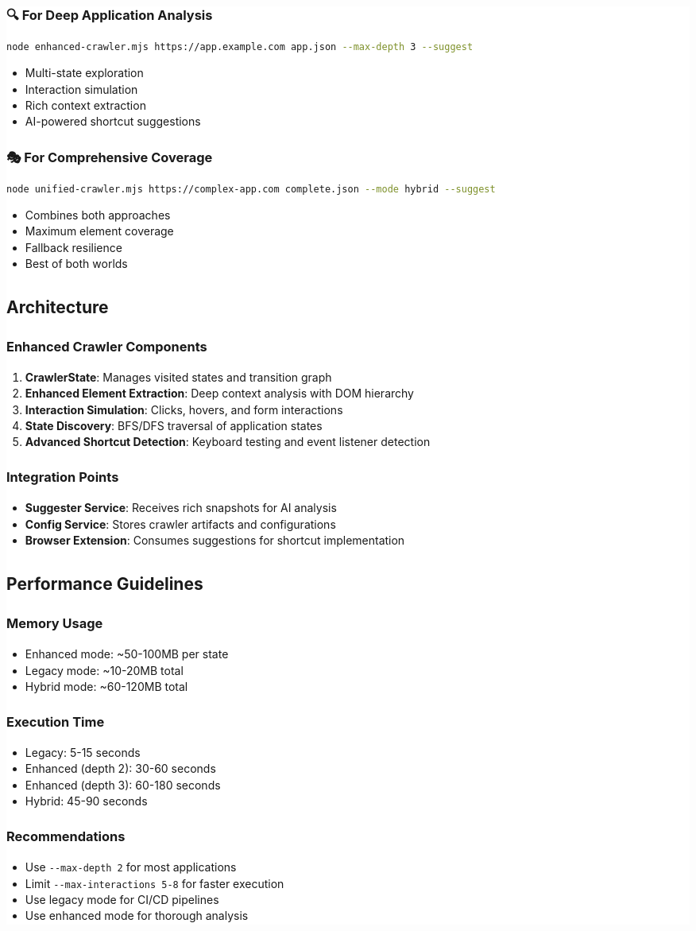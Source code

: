 ### 🔍 **For Deep Application Analysis** 
```bash
node enhanced-crawler.mjs https://app.example.com app.json --max-depth 3 --suggest
```
- Multi-state exploration
- Interaction simulation
- Rich context extraction
- AI-powered shortcut suggestions

### 🎭 **For Comprehensive Coverage**
```bash
node unified-crawler.mjs https://complex-app.com complete.json --mode hybrid --suggest
```
- Combines both approaches
- Maximum element coverage
- Fallback resilience
- Best of both worlds

## Architecture

### Enhanced Crawler Components

1. **CrawlerState**: Manages visited states and transition graph
2. **Enhanced Element Extraction**: Deep context analysis with DOM hierarchy
3. **Interaction Simulation**: Clicks, hovers, and form interactions
4. **State Discovery**: BFS/DFS traversal of application states
5. **Advanced Shortcut Detection**: Keyboard testing and event listener detection

### Integration Points

- **Suggester Service**: Receives rich snapshots for AI analysis
- **Config Service**: Stores crawler artifacts and configurations
- **Browser Extension**: Consumes suggestions for shortcut implementation

## Performance Guidelines

### Memory Usage
- Enhanced mode: ~50-100MB per state
- Legacy mode: ~10-20MB total
- Hybrid mode: ~60-120MB total

### Execution Time
- Legacy: 5-15 seconds
- Enhanced (depth 2): 30-60 seconds  
- Enhanced (depth 3): 60-180 seconds
- Hybrid: 45-90 seconds

### Recommendations
- Use `--max-depth 2` for most applications
- Limit `--max-interactions 5-8` for faster execution
- Use legacy mode for CI/CD pipelines
- Use enhanced mode for thorough analysis
